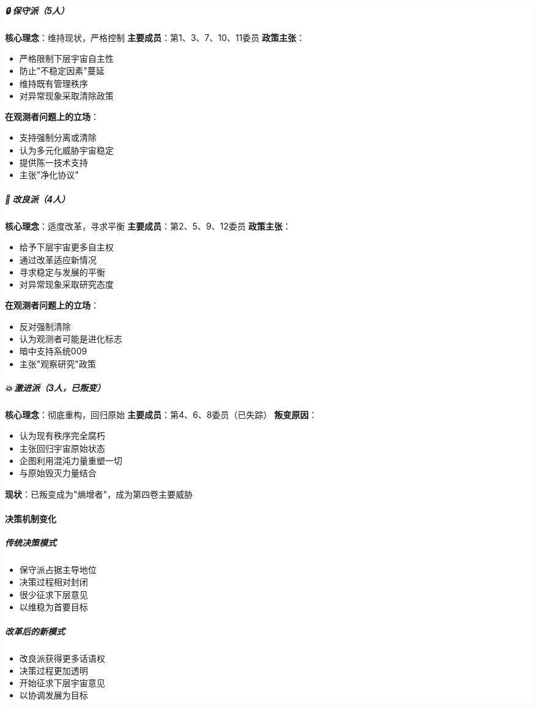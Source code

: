 ##### 🔒 保守派（5人）
**核心理念**：维持现状，严格控制
**主要成员**：第1、3、7、10、11委员
**政策主张**：
- 严格限制下层宇宙自主性
- 防止"不稳定因素"蔓延
- 维持既有管理秩序
- 对异常现象采取清除政策

**在观测者问题上的立场**：
- 支持强制分离或清除
- 认为多元化威胁宇宙稳定
- 提供陈一技术支持
- 主张"净化协议"

##### 🌱 改良派（4人）
**核心理念**：适度改革，寻求平衡
**主要成员**：第2、5、9、12委员
**政策主张**：
- 给予下层宇宙更多自主权
- 通过改革适应新情况
- 寻求稳定与发展的平衡
- 对异常现象采取研究态度

**在观测者问题上的立场**：
- 反对强制清除
- 认为观测者可能是进化标志
- 暗中支持系统009
- 主张"观察研究"政策

##### 💥 激进派（3人，已叛变）
**核心理念**：彻底重构，回归原始
**主要成员**：第4、6、8委员（已失踪）
**叛变原因**：
- 认为现有秩序完全腐朽
- 主张回归宇宙原始状态
- 企图利用混沌力量重塑一切
- 与原始毁灭力量结合

**现状**：已叛变成为"熵增者"，成为第四卷主要威胁

#### 决策机制变化

##### 传统决策模式
- 保守派占据主导地位
- 决策过程相对封闭
- 很少征求下层意见
- 以维稳为首要目标

##### 改革后的新模式
- 改良派获得更多话语权
- 决策过程更加透明
- 开始征求下层宇宙意见
- 以协调发展为目标
